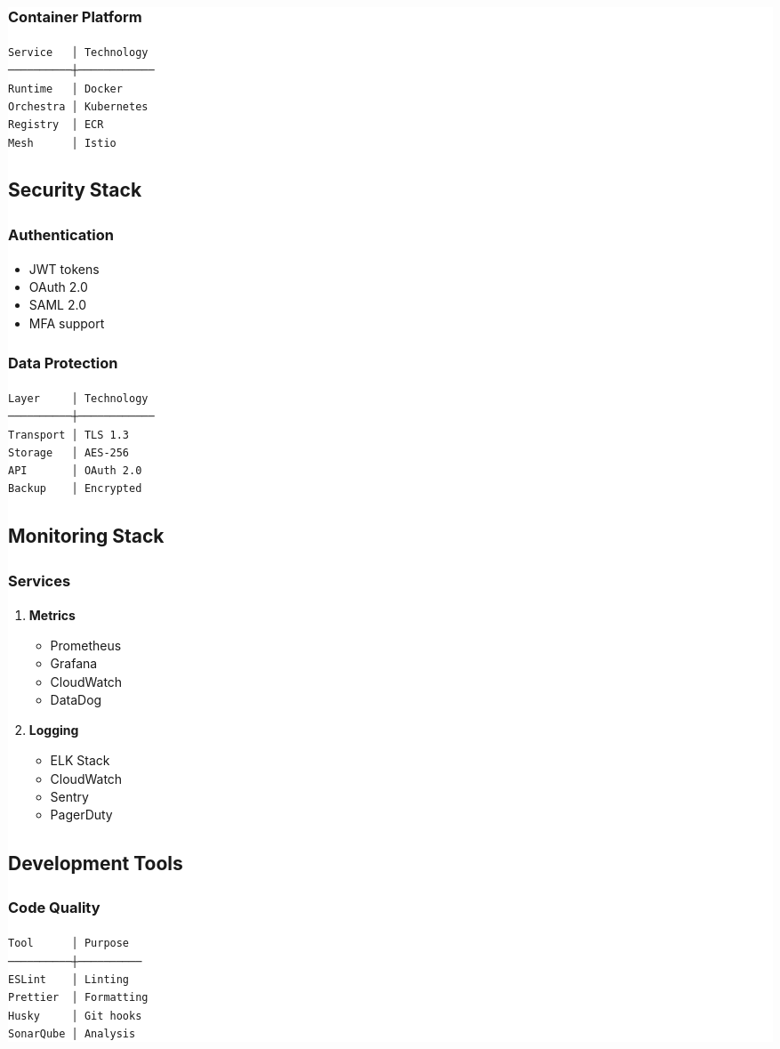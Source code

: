 ### Container Platform
```
Service   │ Technology
──────────┼────────────
Runtime   │ Docker
Orchestra │ Kubernetes
Registry  │ ECR
Mesh      │ Istio
```

## Security Stack

### Authentication
- JWT tokens
- OAuth 2.0
- SAML 2.0
- MFA support

### Data Protection
```
Layer     │ Technology
──────────┼────────────
Transport │ TLS 1.3
Storage   │ AES-256
API       │ OAuth 2.0
Backup    │ Encrypted
```

## Monitoring Stack

### Services
1. **Metrics**
   - Prometheus
   - Grafana
   - CloudWatch
   - DataDog

2. **Logging**
   - ELK Stack
   - CloudWatch
   - Sentry
   - PagerDuty

## Development Tools

### Code Quality
```
Tool      │ Purpose
──────────┼──────────
ESLint    │ Linting
Prettier  │ Formatting
Husky     │ Git hooks
SonarQube │ Analysis
```
